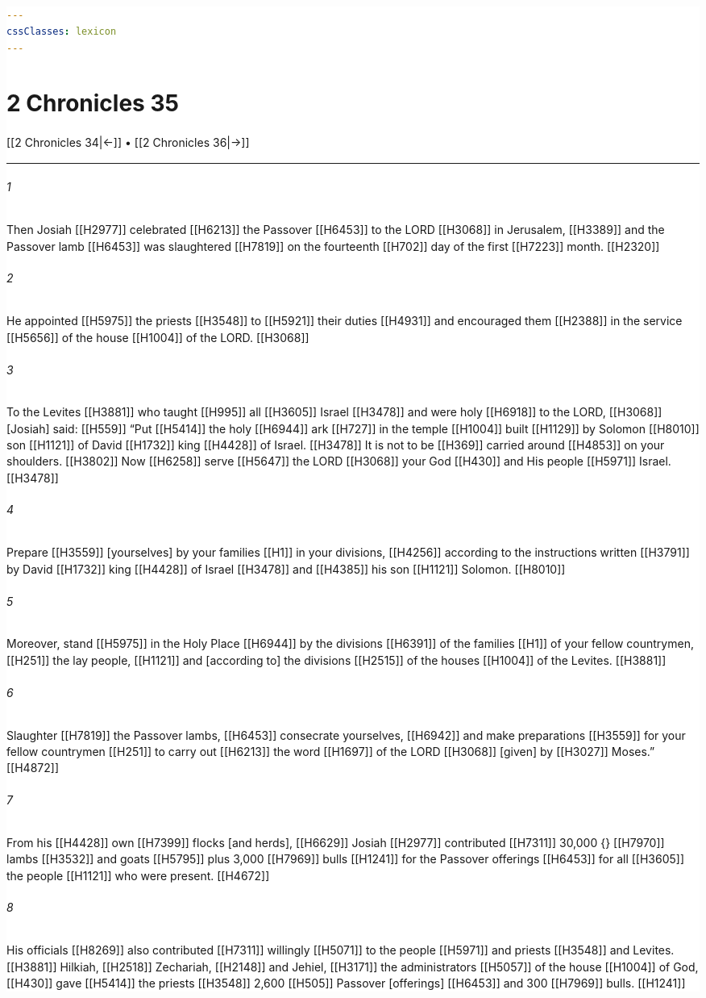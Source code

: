 ```yaml
---
cssClasses: lexicon
---
```


# 2 Chronicles 35

[[2 Chronicles 34|←]] • [[2 Chronicles 36|→]]

---

###### 1
Then Josiah [[H2977]] celebrated [[H6213]] the Passover [[H6453]] to the LORD [[H3068]] in Jerusalem, [[H3389]] and the Passover lamb [[H6453]] was slaughtered [[H7819]] on the fourteenth [[H702]] day of the first [[H7223]] month. [[H2320]]

###### 2
He appointed [[H5975]] the priests [[H3548]] to [[H5921]] their duties [[H4931]] and encouraged them [[H2388]] in the service [[H5656]] of the house [[H1004]] of the LORD. [[H3068]]

###### 3
To the Levites [[H3881]] who taught [[H995]] all [[H3605]] Israel [[H3478]] and were holy [[H6918]] to the LORD, [[H3068]] [Josiah] said: [[H559]] “Put [[H5414]] the holy [[H6944]] ark [[H727]] in the temple [[H1004]] built [[H1129]] by Solomon [[H8010]] son [[H1121]] of David [[H1732]] king [[H4428]] of Israel. [[H3478]] It is not to be [[H369]] carried around [[H4853]] on your shoulders. [[H3802]] Now [[H6258]] serve [[H5647]] the LORD [[H3068]] your God [[H430]] and His people [[H5971]] Israel. [[H3478]]

###### 4
Prepare [[H3559]] [yourselves] by your families [[H1]] in your divisions, [[H4256]] according to the instructions written [[H3791]] by David [[H1732]] king [[H4428]] of Israel [[H3478]] and [[H4385]] his son [[H1121]] Solomon. [[H8010]]

###### 5
Moreover, stand [[H5975]] in the Holy Place [[H6944]] by the divisions [[H6391]] of the families [[H1]] of your fellow countrymen, [[H251]] the lay people, [[H1121]] and [according to] the divisions [[H2515]] of the houses [[H1004]] of the Levites. [[H3881]]

###### 6
Slaughter [[H7819]] the Passover lambs, [[H6453]] consecrate yourselves, [[H6942]] and make preparations [[H3559]] for your fellow countrymen [[H251]] to carry out [[H6213]] the word [[H1697]] of the LORD [[H3068]] [given] by [[H3027]] Moses.” [[H4872]]

###### 7
From his [[H4428]] own [[H7399]] flocks [and herds], [[H6629]] Josiah [[H2977]] contributed [[H7311]] 30,000 {} [[H7970]] lambs [[H3532]] and goats [[H5795]] plus 3,000 [[H7969]] bulls [[H1241]] for the Passover offerings [[H6453]] for all [[H3605]] the people [[H1121]] who were present. [[H4672]]

###### 8
His officials [[H8269]] also contributed [[H7311]] willingly [[H5071]] to the people [[H5971]] and priests [[H3548]] and Levites. [[H3881]] Hilkiah, [[H2518]] Zechariah, [[H2148]] and Jehiel, [[H3171]] the administrators [[H5057]] of the house [[H1004]] of God, [[H430]] gave [[H5414]] the priests [[H3548]] 2,600 [[H505]] Passover [offerings] [[H6453]] and 300 [[H7969]] bulls. [[H1241]]
